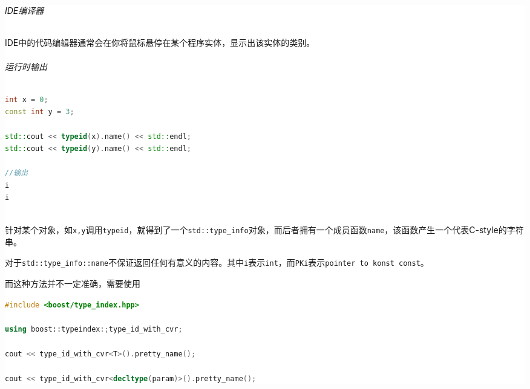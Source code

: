 ###### IDE编译器

IDE中的代码编辑器通常会在你将鼠标悬停在某个程序实体，显示出该实体的类别。

###### 运行时输出

```c++
int x = 0;
const int y = 3;

std::cout << typeid(x).name() << std::endl;
std::cout << typeid(y).name() << std::endl;

//输出
i
i
    
```



针对某个对象，如`x,y`调用`typeid`，就得到了一个`std::type_info`对象，而后者拥有一个成员函数`name`，该函数产生一个代表C-style的字符串。

对于`std::type_info::name`不保证返回任何有意义的内容。其中`i`表示`int`，而`PKi`表示`pointer to konst const`。



而这种方法并不一定准确，需要使用

```c++
#include <boost/type_index.hpp>

using boost::typeindex:;type_id_with_cvr;

cout << type_id_with_cvr<T>().pretty_name();

cout << type_id_with_cvr<decltype(param)>().pretty_name();


```

